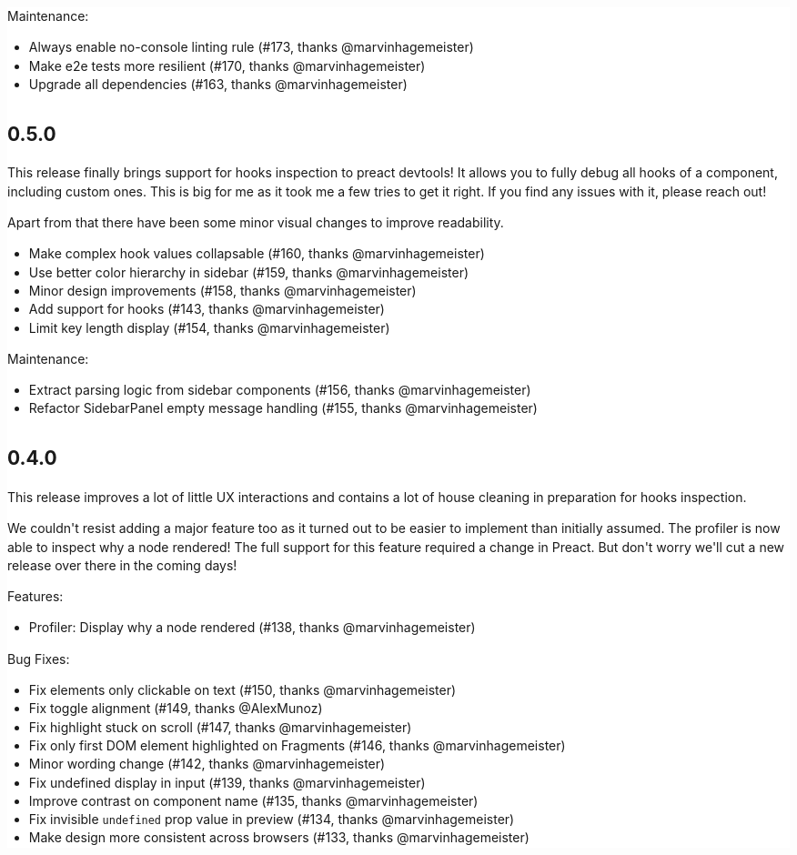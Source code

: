 Maintenance:

- Always enable no-console linting rule (#173, thanks @marvinhagemeister)
- Make e2e tests more resilient (#170, thanks @marvinhagemeister)
- Upgrade all dependencies (#163, thanks @marvinhagemeister)

## 0.5.0

This release finally brings support for hooks inspection to preact devtools! It
allows you to fully debug all hooks of a component, including custom ones. This
is big for me as it took me a few tries to get it right. If you find any issues
with it, please reach out!

Apart from that there have been some minor visual changes to improve
readability.

- Make complex hook values collapsable (#160, thanks @marvinhagemeister)
- Use better color hierarchy in sidebar (#159, thanks @marvinhagemeister)
- Minor design improvements (#158, thanks @marvinhagemeister)
- Add support for hooks (#143, thanks @marvinhagemeister)
- Limit key length display (#154, thanks @marvinhagemeister)

Maintenance:

- Extract parsing logic from sidebar components (#156, thanks
  @marvinhagemeister)
- Refactor SidebarPanel empty message handling (#155, thanks @marvinhagemeister)

## 0.4.0

This release improves a lot of little UX interactions and contains a lot of
house cleaning in preparation for hooks inspection.

We couldn't resist adding a major feature too as it turned out to be easier to
implement than initially assumed. The profiler is now able to inspect why a node
rendered! The full support for this feature required a change in Preact. But
don't worry we'll cut a new release over there in the coming days!

Features:

- Profiler: Display why a node rendered (#138, thanks @marvinhagemeister)

Bug Fixes:

- Fix elements only clickable on text (#150, thanks @marvinhagemeister)
- Fix toggle alignment (#149, thanks @AlexMunoz)
- Fix highlight stuck on scroll (#147, thanks @marvinhagemeister)
- Fix only first DOM element highlighted on Fragments (#146, thanks
  @marvinhagemeister)
- Minor wording change (#142, thanks @marvinhagemeister)
- Fix undefined display in input (#139, thanks @marvinhagemeister)
- Improve contrast on component name (#135, thanks @marvinhagemeister)
- Fix invisible `undefined` prop value in preview (#134, thanks
  @marvinhagemeister)
- Make design more consistent across browsers (#133, thanks @marvinhagemeister)

